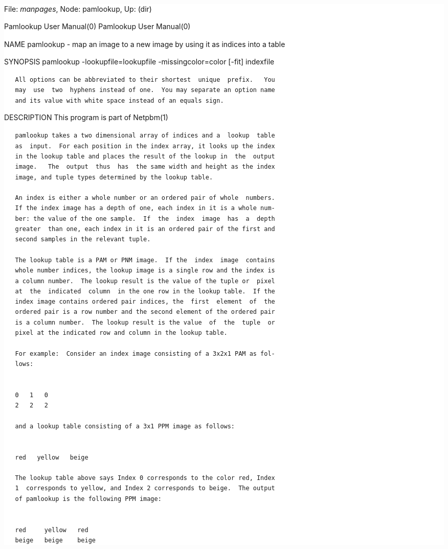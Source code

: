 File: *manpages*,  Node: pamlookup,  Up: (dir)

Pamlookup User Manual(0)                              Pamlookup User Manual(0)



NAME
       pamlookup  -  map an image to a new image by using it as indices into a
       table


SYNOPSIS
       pamlookup -lookupfile=lookupfile -missingcolor=color [-fit] indexfile

       All options can be abbreviated to their shortest  unique  prefix.   You
       may  use  two  hyphens instead of one.  You may separate an option name
       and its value with white space instead of an equals sign.


DESCRIPTION
       This program is part of Netpbm(1)

       pamlookup takes a two dimensional array of indices and a  lookup  table
       as  input.  For each position in the index array, it looks up the index
       in the lookup table and places the result of the lookup in  the  output
       image.   The  output  thus  has  the same width and height as the index
       image, and tuple types determined by the lookup table.

       An index is either a whole number or an ordered pair of whole  numbers.
       If the index image has a depth of one, each index in it is a whole num-
       ber: the value of the one sample.  If  the  index  image  has  a  depth
       greater  than one, each index in it is an ordered pair of the first and
       second samples in the relevant tuple.

       The lookup table is a PAM or PNM image.  If the  index  image  contains
       whole number indices, the lookup image is a single row and the index is
       a column number.  The lookup result is the value of the tuple or  pixel
       at  the  indicated  column  in the one row in the lookup table.  If the
       index image contains ordered pair indices, the  first  element  of  the
       ordered pair is a row number and the second element of the ordered pair
       is a column number.  The lookup result is the value  of  the  tuple  or
       pixel at the indicated row and column in the lookup table.

       For example:  Consider an index image consisting of a 3x2x1 PAM as fol-
       lows:


       0   1   0
       2   2   2

       and a lookup table consisting of a 3x1 PPM image as follows:


       red   yellow   beige

       The lookup table above says Index 0 corresponds to the color red, Index
       1  corresponds to yellow, and Index 2 corresponds to beige.  The output
       of pamlookup is the following PPM image:


       red     yellow   red
       beige   beige    beige
